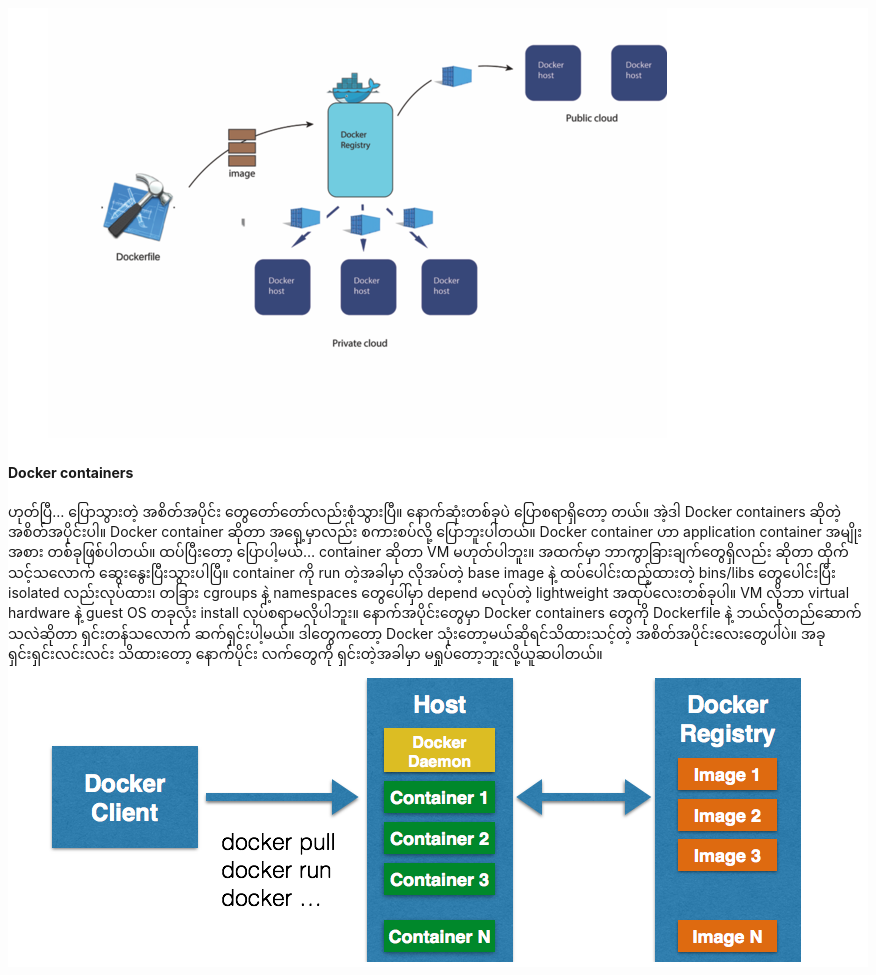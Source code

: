 <figure><img src="../.gitbook/assets/docker-registry-workflow-100664050-large.idge_.png" alt=""><figcaption></figcaption></figure>

#### Docker containers

ဟုတ်ပြီ… ပြောသွားတဲ့ အစိတ်အပိုင်း တွေတော်တော်လည်းစုံသွားပြီ။ နောက်ဆုံးတစ်ခုပဲ ပြောစရာရှိတော့ တယ်။ အဲ့ဒါ Docker containers ဆိုတဲ့ အစိတ်အပိုင်းပါ။ Docker container ဆိုတာ အရှေ့မှာလည်း စကားစပ်လို့ ပြောဘူးပါတယ်။ Docker container ဟာ application container အမျိုးအစား တစ်ခုဖြစ်ပါတယ်။ ထပ်ပြီးတော့ ပြောပါ့မယ်… container ဆိုတာ VM မဟုတ်ပါဘူး။ အထက်မှာ ဘာကွာခြားချက်တွေရှိလည်း ဆိုတာ ထိုက်သင့်သလောက် ဆွေးနွေးပြီးသွားပါပြီ။ container ကို run တဲ့အခါမှာ လိုအပ်တဲ့ base image နဲ့ ထပ်ပေါင်းထည့်ထားတဲ့ bins/libs တွေပေါင်းပြီး isolated လည်းလုပ်ထား၊ တခြား cgroups နဲ့ namespaces တွေပေါ်မှာ depend မလုပ်တဲ့ lightweight အထုပ်လေးတစ်ခုပါ။ VM လိုဘာ virtual hardware နဲ့ guest OS တခုလုံး install လုပ်စရာမလိုပါဘူး။ နောက်အပိုင်းတွေမှာ Docker containers တွေကို Dockerfile နဲ့ ဘယ်လိုတည်ဆောက်သလဲဆိုတာ ရှင်းတန်သလောက် ဆက်ရှင်းပါ့မယ်။ ဒါတွေကတော့ Docker သုံးတော့မယ်ဆိုရင်သိထားသင့်တဲ့ အစိတ်အပိုင်းလေးတွေပါပဲ။ အခု ရှင်းရှင်းလင်းလင်း သိထားတော့ နောက်ပိုင်း လက်တွေကို ရှင်းတဲ့အခါမှာ မရှုပ်တော့ဘူးလို့ယူဆပါတယ်။

<figure><img src="../.gitbook/assets/docker-architecture-techtip39.png" alt=""><figcaption></figcaption></figure>
